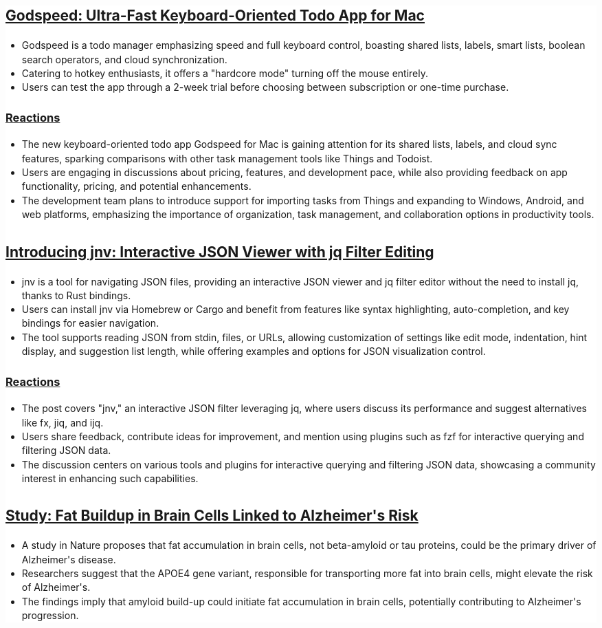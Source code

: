 ## [Godspeed: Ultra-Fast Keyboard-Oriented Todo App for Mac](https://godspeedapp.com/)

- Godspeed is a todo manager emphasizing speed and full keyboard control, boasting shared lists, labels, smart lists, boolean search operators, and cloud synchronization.
- Catering to hotkey enthusiasts, it offers a "hardcore mode" turning off the mouse entirely.
- Users can test the app through a 2-week trial before choosing between subscription or one-time purchase.

### [Reactions](https://news.ycombinator.com/item?id=39756325)

- The new keyboard-oriented todo app Godspeed for Mac is gaining attention for its shared lists, labels, and cloud sync features, sparking comparisons with other task management tools like Things and Todoist.
- Users are engaging in discussions about pricing, features, and development pace, while also providing feedback on app functionality, pricing, and potential enhancements.
- The development team plans to introduce support for importing tasks from Things and expanding to Windows, Android, and web platforms, emphasizing the importance of organization, task management, and collaboration options in productivity tools.

## [Introducing jnv: Interactive JSON Viewer with jq Filter Editing](https://github.com/ynqa/jnv)

- jnv is a tool for navigating JSON files, providing an interactive JSON viewer and jq filter editor without the need to install jq, thanks to Rust bindings.
- Users can install jnv via Homebrew or Cargo and benefit from features like syntax highlighting, auto-completion, and key bindings for easier navigation.
- The tool supports reading JSON from stdin, files, or URLs, allowing customization of settings like edit mode, indentation, hint display, and suggestion list length, while offering examples and options for JSON visualization control.

### [Reactions](https://news.ycombinator.com/item?id=39759325)

- The post covers "jnv," an interactive JSON filter leveraging jq, where users discuss its performance and suggest alternatives like fx, jiq, and ijq.
- Users share feedback, contribute ideas for improvement, and mention using plugins such as fzf for interactive querying and filtering JSON data.
- The discussion centers on various tools and plugins for interactive querying and filtering JSON data, showcasing a community interest in enhancing such capabilities.

## [Study: Fat Buildup in Brain Cells Linked to Alzheimer's Risk](https://medicalxpress.com/news/2024-03-root-alzheimer-fat-buildup-brain.html)

- A study in Nature proposes that fat accumulation in brain cells, not beta-amyloid or tau proteins, could be the primary driver of Alzheimer's disease.
- Researchers suggest that the APOE4 gene variant, responsible for transporting more fat into brain cells, might elevate the risk of Alzheimer's.
- The findings imply that amyloid build-up could initiate fat accumulation in brain cells, potentially contributing to Alzheimer's progression.
